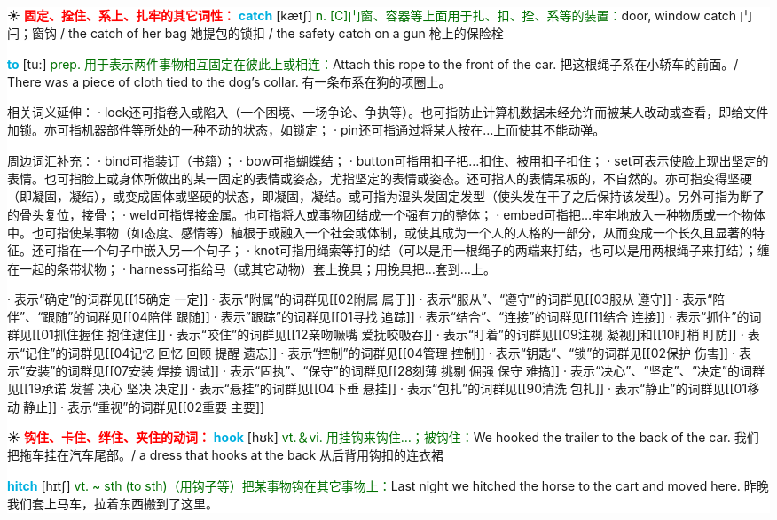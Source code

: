 ☀ <font color="red">**固定、拴住、系上、扎牢的其它词性：**</font>
<font color="sky blue">**catch**</font> [kætʃ] 
<font color="rgb(227, 108, 9)">n. [C]门窗、容器等上面用于扎、扣、拴、系等的装置：</font>door, window catch 门闩；窗钩 / the catch of her bag 她提包的锁扣 / the safety catch on a gun 枪上的保险栓

<font color="sky blue">**to**</font> [tu:] 
<font color="rgb(227, 108, 9)">prep. 用于表示两件事物相互固定在彼此上或相连：</font>Attach this rope to the front of the car. 把这根绳子系在小轿车的前面。/ There was a piece of cloth tied to the dog’s collar. 有一条布系在狗的项圈上。

相关词义延伸：
· lock还可指卷入或陷入（一个困境、一场争论、争执等）。也可指防止计算机数据未经允许而被某人改动或查看，即给文件加锁。亦可指机器部件等所处的一种不动的状态，如锁定；
· pin还可指通过将某人按在…上而使其不能动弹。

周边词汇补充：
· bind可指装订（书籍）；
· bow可指蝴蝶结；
· button可指用扣子把…扣住、被用扣子扣住；
· set可表示使脸上现出坚定的表情。也可指脸上或身体所做出的某一固定的表情或姿态，尤指坚定的表情或姿态。还可指人的表情呆板的，不自然的。亦可指变得坚硬（即凝固，凝结），或变成固体或坚硬的状态，即凝固，凝结。或可指为湿头发固定发型（使头发在干了之后保持该发型）。另外可指为断了的骨头复位，接骨；
· weld可指焊接金属。也可指将人或事物团结成一个强有力的整体；
· embed可指把…牢牢地放入一种物质或一个物体中。也可指使某事物（如态度、感情等）植根于或融入一个社会或体制，或使其成为一个人的人格的一部分，从而变成一个长久且显著的特征。还可指在一个句子中嵌入另一个句子；
· knot可指用绳索等打的结（可以是用一根绳子的两端来打结，也可以是用两根绳子来打结）；缠在一起的条带状物；
· harness可指给马（或其它动物）套上挽具；用挽具把…套到…上。

· 表示“确定”的词群见[[15确定 一定]]
· 表示“附属”的词群见[[02附属 属于]]
· 表示“服从”、“遵守”的词群见[[03服从 遵守]]
· 表示“陪伴”、“跟随”的词群见[[04陪伴 跟随]]
· 表示”跟踪”的词群见[[01寻找 追踪]]
· 表示“结合”、“连接”的词群见[[11结合 连接]]
· 表示“抓住”的词群见[[01抓住握住 抱住逮住]]
· 表示“咬住”的词群见[[12亲吻噘嘴 爱抚咬吸吞]]
· 表示“盯着”的词群见[[09注视 凝视]]和[[10盯梢 盯防]]
· 表示“记住”的词群见[[04记忆 回忆 回顾 提醒 遗忘]]
· 表示“控制”的词群见[[04管理 控制]]
· 表示“钥匙”、“锁”的词群见[[02保护 伤害]]
· 表示“安装”的词群见[[07安装 焊接 调试]]
· 表示“固执”、“保守”的词群见[[28刻薄 挑剔 倔强 保守 难搞]]
· 表示“决心”、“坚定”、“决定”的词群见[[19承诺 发誓 决心 坚决 决定]]
· 表示“悬挂”的词群见[[04下垂 悬挂]]
· 表示“包扎”的词群见[[90清洗 包扎]]
· 表示“静止”的词群见[[01移动 静止]]
· 表示“重视”的词群见[[02重要 主要]]

☀ <font color="red">**钩住、卡住、绊住、夹住的动词：**</font>
<font color="sky blue">**hook**</font> [hʊk] 
<font color="rgb(227, 108, 9)">vt.＆vi. 用挂钩来钩住…；被钩住：</font>We hooked the trailer to the back of the car. 我们把拖车挂在汽车尾部。/ a dress that hooks at the back 从后背用钩扣的连衣裙
           
<font color="sky blue">**hitch**</font> [hɪtʃ]
<font color="rgb(227, 108, 9)">vt. ~ sth (to sth)（用钩子等）把某事物钩在其它事物上：</font>Last night we hitched the horse to the cart and moved here. 昨晚我们套上马车，拉着东西搬到了这里。
           